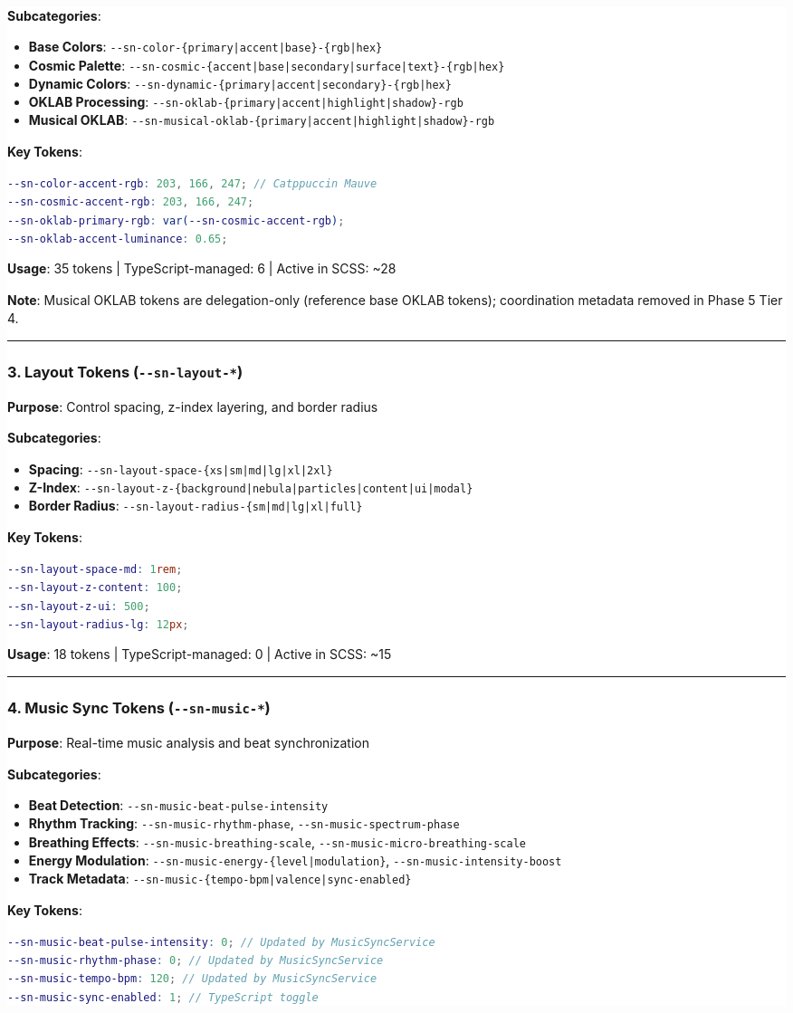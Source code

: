 **Subcategories**:
- **Base Colors**: `--sn-color-{primary|accent|base}-{rgb|hex}`
- **Cosmic Palette**: `--sn-cosmic-{accent|base|secondary|surface|text}-{rgb|hex}`
- **Dynamic Colors**: `--sn-dynamic-{primary|accent|secondary}-{rgb|hex}`
- **OKLAB Processing**: `--sn-oklab-{primary|accent|highlight|shadow}-rgb`
- **Musical OKLAB**: `--sn-musical-oklab-{primary|accent|highlight|shadow}-rgb`

**Key Tokens**:
```scss
--sn-color-accent-rgb: 203, 166, 247; // Catppuccin Mauve
--sn-cosmic-accent-rgb: 203, 166, 247;
--sn-oklab-primary-rgb: var(--sn-cosmic-accent-rgb);
--sn-oklab-accent-luminance: 0.65;
```

**Usage**: 35 tokens | TypeScript-managed: 6 | Active in SCSS: ~28

**Note**: Musical OKLAB tokens are delegation-only (reference base OKLAB tokens); coordination metadata removed in Phase 5 Tier 4.

---

### 3. Layout Tokens (`--sn-layout-*`)

**Purpose**: Control spacing, z-index layering, and border radius

**Subcategories**:
- **Spacing**: `--sn-layout-space-{xs|sm|md|lg|xl|2xl}`
- **Z-Index**: `--sn-layout-z-{background|nebula|particles|content|ui|modal}`
- **Border Radius**: `--sn-layout-radius-{sm|md|lg|xl|full}`

**Key Tokens**:
```scss
--sn-layout-space-md: 1rem;
--sn-layout-z-content: 100;
--sn-layout-z-ui: 500;
--sn-layout-radius-lg: 12px;
```

**Usage**: 18 tokens | TypeScript-managed: 0 | Active in SCSS: ~15

---

### 4. Music Sync Tokens (`--sn-music-*`)

**Purpose**: Real-time music analysis and beat synchronization

**Subcategories**:
- **Beat Detection**: `--sn-music-beat-pulse-intensity`
- **Rhythm Tracking**: `--sn-music-rhythm-phase`, `--sn-music-spectrum-phase`
- **Breathing Effects**: `--sn-music-breathing-scale`, `--sn-music-micro-breathing-scale`
- **Energy Modulation**: `--sn-music-energy-{level|modulation}`, `--sn-music-intensity-boost`
- **Track Metadata**: `--sn-music-{tempo-bpm|valence|sync-enabled}`

**Key Tokens**:
```scss
--sn-music-beat-pulse-intensity: 0; // Updated by MusicSyncService
--sn-music-rhythm-phase: 0; // Updated by MusicSyncService
--sn-music-tempo-bpm: 120; // Updated by MusicSyncService
--sn-music-sync-enabled: 1; // TypeScript toggle
```
